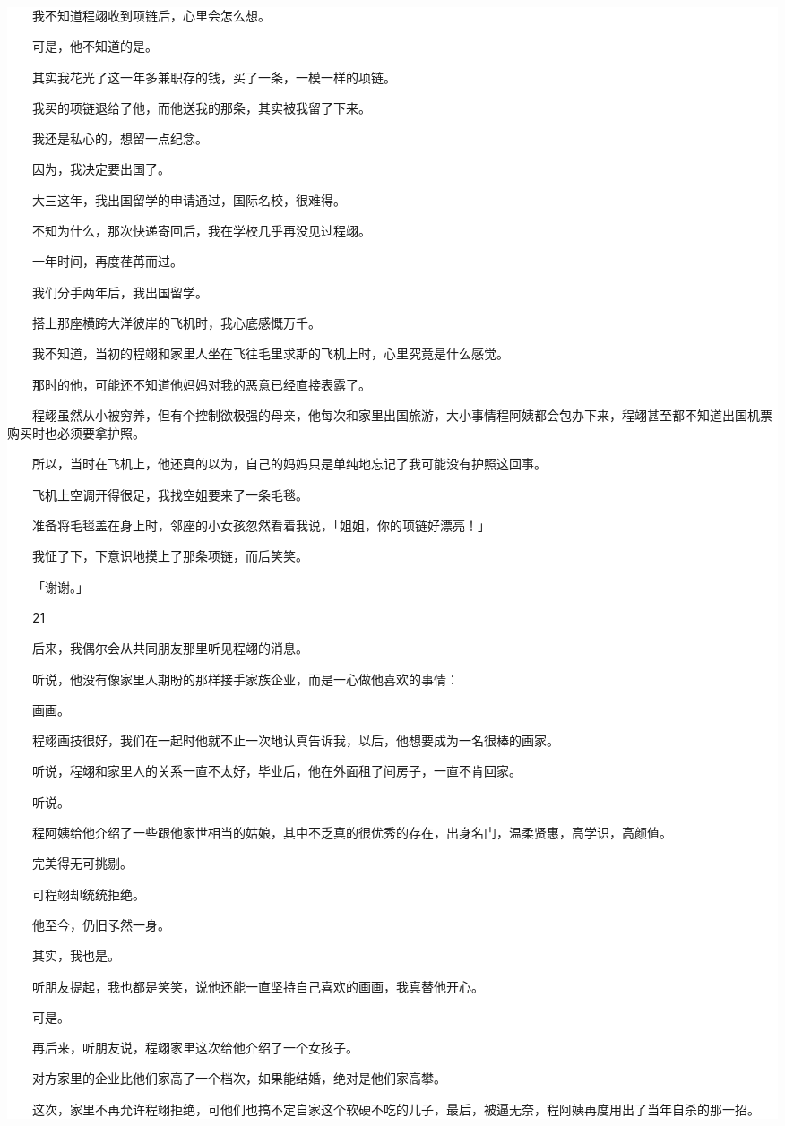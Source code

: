 &emsp;&emsp;我不知道程翊收到项链后，心里会怎么想。  
  
&emsp;&emsp;可是，他不知道的是。  
  
&emsp;&emsp;其实我花光了这一年多兼职存的钱，买了一条，一模一样的项链。  
  
&emsp;&emsp;我买的项链退给了他，而他送我的那条，其实被我留了下来。  
  
&emsp;&emsp;我还是私心的，想留一点纪念。  
  
&emsp;&emsp;因为，我决定要出国了。  
  
&emsp;&emsp;大三这年，我出国留学的申请通过，国际名校，很难得。  
  
&emsp;&emsp;不知为什么，那次快递寄回后，我在学校几乎再没见过程翊。  
  
&emsp;&emsp;一年时间，再度荏苒而过。  
  
&emsp;&emsp;我们分手两年后，我出国留学。  
  
&emsp;&emsp;搭上那座横跨大洋彼岸的飞机时，我心底感慨万千。  
  
&emsp;&emsp;我不知道，当初的程翊和家里人坐在飞往毛里求斯的飞机上时，心里究竟是什么感觉。  
  
&emsp;&emsp;那时的他，可能还不知道他妈妈对我的恶意已经直接表露了。  
  
&emsp;&emsp;程翊虽然从小被穷养，但有个控制欲极强的母亲，他每次和家里出国旅游，大小事情程阿姨都会包办下来，程翊甚至都不知道出国机票购买时也必须要拿护照。  
  
&emsp;&emsp;所以，当时在飞机上，他还真的以为，自己的妈妈只是单纯地忘记了我可能没有护照这回事。  
  
&emsp;&emsp;飞机上空调开得很足，我找空姐要来了一条毛毯。  
  
&emsp;&emsp;准备将毛毯盖在身上时，邻座的小女孩忽然看着我说，「姐姐，你的项链好漂亮！」  
  
&emsp;&emsp;我怔了下，下意识地摸上了那条项链，而后笑笑。  
  
&emsp;&emsp;「谢谢。」  
  
&emsp;&emsp;21  
  
&emsp;&emsp;后来，我偶尔会从共同朋友那里听见程翊的消息。  
  
&emsp;&emsp;听说，他没有像家里人期盼的那样接手家族企业，而是一心做他喜欢的事情：  
  
&emsp;&emsp;画画。  
  
&emsp;&emsp;程翊画技很好，我们在一起时他就不止一次地认真告诉我，以后，他想要成为一名很棒的画家。  
  
&emsp;&emsp;听说，程翊和家里人的关系一直不太好，毕业后，他在外面租了间房子，一直不肯回家。  
  
&emsp;&emsp;听说。  
  
&emsp;&emsp;程阿姨给他介绍了一些跟他家世相当的姑娘，其中不乏真的很优秀的存在，出身名门，温柔贤惠，高学识，高颜值。  
  
&emsp;&emsp;完美得无可挑剔。  
  
&emsp;&emsp;可程翊却统统拒绝。  
  
&emsp;&emsp;他至今，仍旧孓然一身。  
  
&emsp;&emsp;其实，我也是。  
  
&emsp;&emsp;听朋友提起，我也都是笑笑，说他还能一直坚持自己喜欢的画画，我真替他开心。  
  
&emsp;&emsp;可是。  
  
&emsp;&emsp;再后来，听朋友说，程翊家里这次给他介绍了一个女孩子。  
  
&emsp;&emsp;对方家里的企业比他们家高了一个档次，如果能结婚，绝对是他们家高攀。  
  
&emsp;&emsp;这次，家里不再允许程翊拒绝，可他们也搞不定自家这个软硬不吃的儿子，最后，被逼无奈，程阿姨再度用出了当年自杀的那一招。  
  
